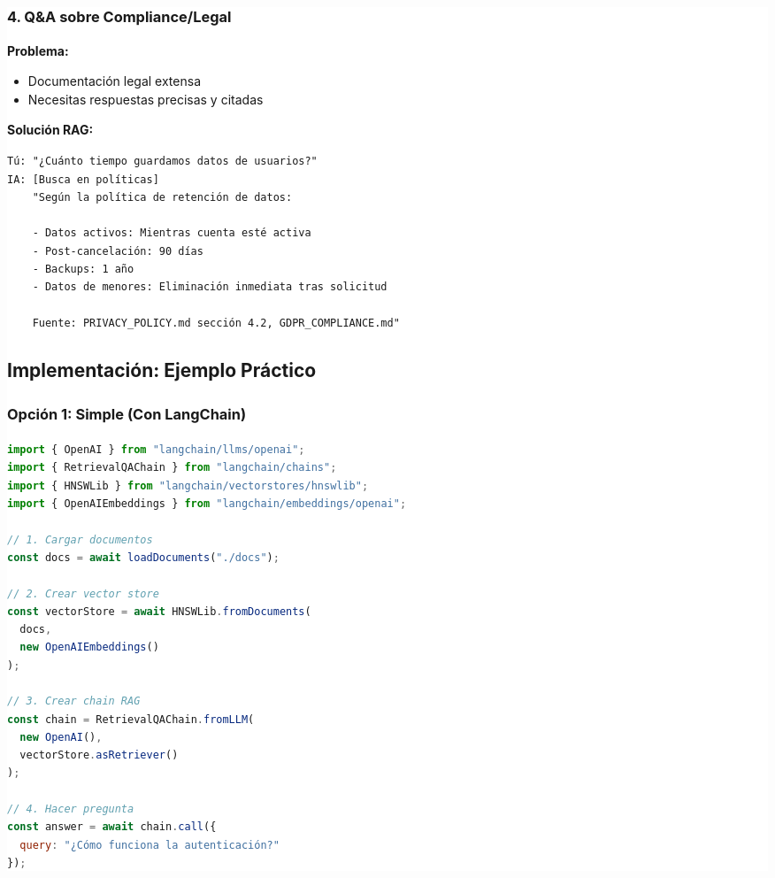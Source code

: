 
### 4. Q&A sobre Compliance/Legal

**Problema:**
- Documentación legal extensa
- Necesitas respuestas precisas y citadas

**Solución RAG:**
```
Tú: "¿Cuánto tiempo guardamos datos de usuarios?"
IA: [Busca en políticas]
    "Según la política de retención de datos:

    - Datos activos: Mientras cuenta esté activa
    - Post-cancelación: 90 días
    - Backups: 1 año
    - Datos de menores: Eliminación inmediata tras solicitud

    Fuente: PRIVACY_POLICY.md sección 4.2, GDPR_COMPLIANCE.md"
```

## Implementación: Ejemplo Práctico

### Opción 1: Simple (Con LangChain)

```javascript
import { OpenAI } from "langchain/llms/openai";
import { RetrievalQAChain } from "langchain/chains";
import { HNSWLib } from "langchain/vectorstores/hnswlib";
import { OpenAIEmbeddings } from "langchain/embeddings/openai";

// 1. Cargar documentos
const docs = await loadDocuments("./docs");

// 2. Crear vector store
const vectorStore = await HNSWLib.fromDocuments(
  docs,
  new OpenAIEmbeddings()
);

// 3. Crear chain RAG
const chain = RetrievalQAChain.fromLLM(
  new OpenAI(),
  vectorStore.asRetriever()
);

// 4. Hacer pregunta
const answer = await chain.call({
  query: "¿Cómo funciona la autenticación?"
});
```
